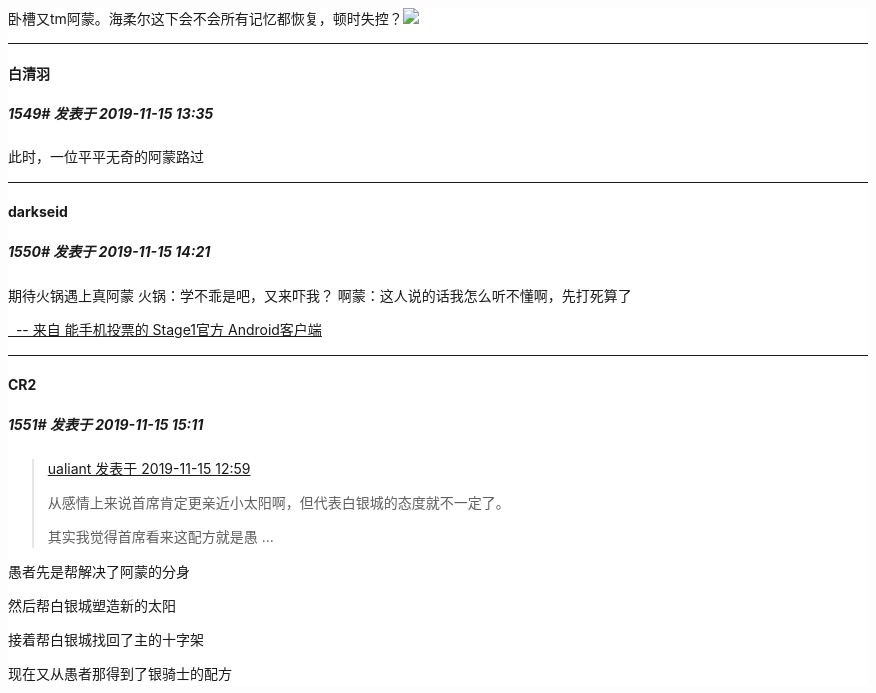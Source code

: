 


卧槽又tm阿蒙。海柔尔这下会不会所有记忆都恢复，顿时失控？<img src="https://static.saraba1st.com/image/smiley/face2017/220.png" referrerpolicy="no-referrer">







-----

####  白清羽  
##### 1549#       发表于 2019-11-15 13:35




此时，一位平平无奇的阿蒙路过







-----

####  darkseid  
##### 1550#       发表于 2019-11-15 14:21




期待火锅遇上真阿蒙
火锅：学不乖是吧，又来吓我？
啊蒙：这人说的话我怎么听不懂啊，先打死算了

[  -- 来自 能手机投票的 Stage1官方 Android客户端](https://www.coolapk.com/apk/140634)







-----

####  CR2  
##### 1551#       发表于 2019-11-15 15:11



<blockquote><a href="httphttps://bbs.saraba1st.com/2b/forum.php?mod=redirect&amp;goto=findpost&amp;pid=45519566&amp;ptid=1860016" target="_blank">ualiant 发表于 2019-11-15 12:59</a>

从感情上来说首席肯定更亲近小太阳啊，但代表白银城的态度就不一定了。

其实我觉得首席看来这配方就是愚 ...</blockquote>
愚者先是帮解决了阿蒙的分身

然后帮白银城塑造新的太阳

接着帮白银城找回了主的十字架

现在又从愚者那得到了银骑士的配方
